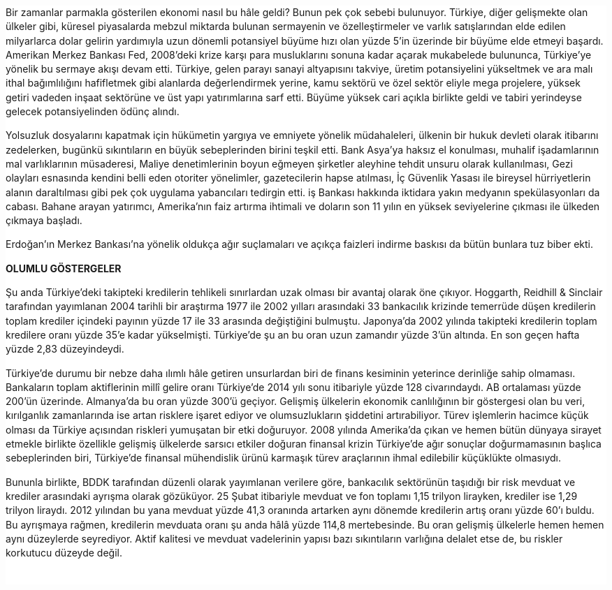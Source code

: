   Bir zamanlar parmakla gösterilen ekonomi nasıl bu hâle geldi? Bunun pek çok sebebi bulunuyor. Türkiye, diğer gelişmekte olan ülkeler gibi, küresel piyasalarda mebzul miktarda bulunan sermayenin ve özelleştirmeler ve varlık satışlarından elde edilen milyarlarca dolar gelirin yardımıyla uzun dönemli potansiyel büyüme hızı olan yüzde 5’in üzerinde bir büyüme elde etmeyi başardı. Amerikan Merkez Bankası Fed, 2008’deki krize karşı para musluklarını sonuna kadar açarak mukabelede bulununca, Türkiye’ye yönelik bu sermaye akışı devam etti. Türkiye, gelen parayı sanayi altyapısını takviye, üretim potansiyelini yükseltmek ve ara malı ithal bağımlılığını hafifletmek gibi alanlarda değerlendirmek yerine, kamu sektörü ve özel sektör eliyle mega projelere, yüksek getiri vadeden inşaat sektörüne ve üst yapı yatırımlarına sarf etti. Büyüme yüksek cari açıkla birlikte geldi ve tabiri yerindeyse gelecek potansiyelinden ödünç alındı.
 </p>
 <p>
  Yolsuzluk dosyalarını kapatmak için hükümetin yargıya ve emniyete yönelik müdahaleleri, ülkenin bir hukuk devleti olarak itibarını zedelerken, bugünkü sıkıntıların en büyük sebeplerinden birini teşkil etti. Bank Asya’ya haksız el konulması, muhalif işadamlarının mal varlıklarının müsaderesi, Maliye denetimlerinin boyun eğmeyen şirketler aleyhine tehdit unsuru olarak kullanılması, Gezi olayları esnasında kendini belli eden otoriter yönelimler, gazetecilerin hapse atılması, İç Güvenlik Yasası ile bireysel hürriyetlerin alanın daraltılması gibi pek çok uygulama yabancıları tedirgin etti. iş Bankası hakkında iktidara yakın medyanın spekülasyonları da cabası. Bahane arayan yatırımcı, Amerika’nın faiz artırma ihtimali ve doların son 11 yılın en yüksek seviyelerine çıkması ile ülkeden çıkmaya başladı.
 </p>
 <p>
  Erdoğan’ın Merkez Bankası’na yönelik oldukça ağır suçlamaları ve açıkça faizleri indirme baskısı da bütün bunlara tuz biber ekti.
 </p>
 <p>
  <strong>
   OLUMLU GÖSTERGELER
  </strong>
 </p>
 <p>
  Şu anda Türkiye’deki takipteki kredilerin tehlikeli sınırlardan uzak olması bir avantaj olarak öne çıkıyor. Hoggarth, Reidhill &amp; Sinclair tarafından yayımlanan 2004 tarihli bir araştırma 1977 ile 2002 yılları arasındaki 33 bankacılık krizinde temerrüde düşen kredilerin toplam krediler içindeki payının yüzde 17 ile 33 arasında değiştiğini bulmuştu. Japonya’da 2002 yılında takipteki kredilerin toplam kredilere oranı yüzde 35’e kadar yükselmişti. Türkiye’de şu an bu oran uzun zamandır yüzde 3’ün altında. En son geçen hafta yüzde 2,83 düzeyindeydi.
 </p>
 <p>
  Türkiye’de durumu bir nebze daha ılımlı hâle getiren unsurlardan biri de finans kesiminin yeterince derinliğe sahip olmaması. Bankaların toplam aktiflerinin millî gelire oranı Türkiye’de 2014 yılı sonu itibariyle yüzde 128 civarındaydı. AB ortalaması yüzde 200’ün üzerinde. Almanya’da bu oran yüzde 300’ü geçiyor. Gelişmiş ülkelerin ekonomik canlılığının bir göstergesi olan bu veri, kırılganlık zamanlarında ise artan risklere işaret ediyor ve olumsuzlukların şiddetini artırabiliyor. Türev işlemlerin hacimce küçük olması da Türkiye açısından riskleri yumuşatan bir etki doğuruyor. 2008 yılında Amerika’da çıkan ve hemen bütün dünyaya sirayet etmekle birlikte özellikle gelişmiş ülkelerde sarsıcı etkiler doğuran finansal krizin Türkiye’de ağır sonuçlar doğurmamasının başlıca sebeplerinden biri, Türkiye’de finansal mühendislik ürünü karmaşık türev araçlarının ihmal edilebilir küçüklükte olmasıydı.
 </p>
 <p>
  Bununla birlikte, BDDK tarafından düzenli olarak yayımlanan verilere göre, bankacılık sektörünün taşıdığı bir risk mevduat ve krediler arasındaki ayrışma olarak gözüküyor. 25 Şubat itibariyle mevduat ve fon toplamı 1,15 trilyon lirayken, krediler ise 1,29 trilyon liraydı. 2012 yılından bu yana mevduat yüzde 41,3 oranında artarken aynı dönemde kredilerin artış oranı yüzde 60’ı buldu. Bu ayrışmaya rağmen, kredilerin mevduata oranı şu anda hâlâ yüzde 114,8 mertebesinde. Bu oran gelişmiş ülkelerle hemen hemen aynı düzeylerde seyrediyor. Aktif kalitesi ve mevduat vadelerinin yapısı bazı sıkıntıların varlığına delalet etse de, bu riskler korkutucu düzeyde değil.
 </p>
 <p>
  <img alt="" src="http://web.archive.org/web/20150731055444im_/http://medya.aksiyon.com.tr//aksiyon/2015/03/10/566080.jpg "/>
 </p>